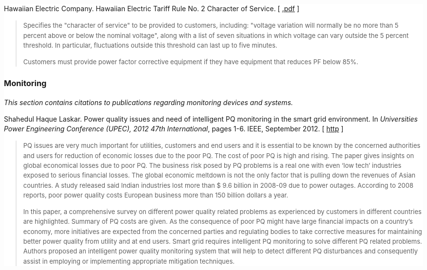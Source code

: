 <p><a name="hawaiian_electric_company_hawaiian_nodate-1"></a>

Hawaiian&nbsp;Electric Company.
 Hawaiian Electric Tariff Rule No. 2 Character of Service.
[&nbsp;<a href="https://www.hawaiianelectric.com/Documents/my_account/rates/hawaiian_electric_rules/2.pdf">.pdf</a>&nbsp;]
<blockquote><font size="-1">
Specifies the "character of service" to be provided to customers, including: "voltage variation will normally be no more than 5 percent above or below the nominal voltage", along with a list of seven situations in which voltage can vary outside the 5 percent threshold.  In particular, fluctuations outside this threshold can last up to five minutes. <p>
Customers must provide power factor corrective equipment if they have equipment that reduces PF below 85%.
</font></blockquote>
<p>
</p>



### Monitoring

*This section contains citations to publications regarding monitoring devices and systems.*







<p><a name="laskar_power_2012"></a>

Shahedul&nbsp;Haque Laskar.
 Power quality issues and need of intelligent PQ monitoring in the
  smart grid environment.
 In <em>Universities Power Engineering Conference (UPEC),
  2012 47th International</em>, pages 1-6. IEEE, September 2012.
[&nbsp;<a href="https://ieeexplore.ieee.org/document/6398437/">http</a>&nbsp;]
<blockquote><font size="-1">
PQ issues are very much important for utilities, customers and end users and it is essential to be known by the concerned authorities and users for reduction of economic losses due to the poor PQ. The cost of poor PQ is high and rising. The paper gives insights on global economical losses due to poor PQ. The business risk posed by PQ problems is a real one with even ‘low tech’ industries exposed to serious financial losses. The global economic meltdown is not the only factor that is pulling down the revenues of Asian countries. A study released said Indian industries lost more than $ 9.6 billion in 2008-09 due to power outages. According to 2008 reports, poor power quality costs European business more than 150 billion dollars a year.<p>
In this paper, a comprehensive survey on different power quality related problems as experienced by customers in different countries are highlighted. Summary of PQ costs are given. As the consequence of poor PQ might have large financial impacts on a country’s economy, more initiatives are expected from the concerned parties and regulating bodies to take corrective measures for maintaining better power quality from utility and at end users. Smart grid requires intelligent PQ monitoring to solve different PQ related problems. Authors proposed an intelligent power quality monitoring system that will help to detect different PQ disturbances and consequently assist in employing or implementing appropriate mitigation techniques.
</font></blockquote>
<p>
</p>
